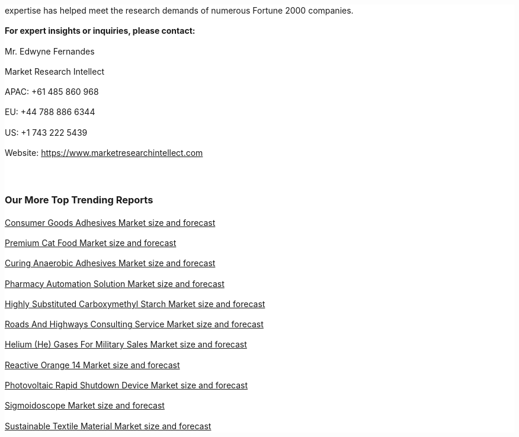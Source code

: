 expertise has helped meet the research demands of numerous Fortune 2000 companies.</p><p><strong>For expert insights or inquiries, please contact:</strong></p><p>Mr. Edwyne Fernandes</p><p>Market Research Intellect</p><p>APAC: +61 485 860 968</p><p>EU: +44 788 886 6344</p><p>US: +1 743 222 5439</p></div><div class="article-main__content" data-test-id="publishing-text-block"><p><span class="">Website:&nbsp;https://www.marketresearchintellect.com</span></p></div></div><div class="article-main__content" data-test-id="publishing-text-block">&nbsp;</div><h3>Our More Top Trending Reports</h3><p><a href="https://www.marketresearchintellect.com/es/product/global-consumer-goods-adhesives-market/">Consumer Goods Adhesives  Market size and forecast</a></p><p><a href="https://www.marketresearchintellect.com/product/premium-cat-food-market/">Premium Cat Food  Market size and forecast</a></p><p><a href="https://www.marketresearchintellect.com/ja/product/global-curing-anaerobic-adhesives-market/">Curing Anaerobic Adhesives  Market size and forecast</a></p><p><a href="https://www.marketresearchintellect.com/ar/product/global-pharmacy-automation-solution-market-size-forecast/">Pharmacy Automation Solution  Market size and forecast</a></p><p><a href="https://www.marketresearchintellect.com/pt/product/global-highly-substituted-carboxymethyl-starch-market/">Highly Substituted Carboxymethyl Starch  Market size and forecast</a></p><p><a href="https://www.marketresearchintellect.com/nl/product/global-roads-and-highways-consulting-service-market-size-forecast/">Roads And Highways Consulting Service  Market size and forecast</a></p><p><a href="https://www.marketresearchintellect.com/ko/product/global-helium-he-gases-for-military-sales-market/">Helium (He) Gases For Military Sales  Market size and forecast</a></p><p><a href="https://www.marketresearchintellect.com/zh/product/global-reactive-orange-14-market/">Reactive Orange 14  Market size and forecast</a></p><p><a href="https://www.marketresearchintellect.com/de/product/photovoltaic-rapid-shutdown-device-market/">Photovoltaic Rapid Shutdown Device  Market size and forecast</a></p><p><a href="https://www.marketresearchintellect.com/es/product/global-sigmoidoscope-market-size-and-forecast/">Sigmoidoscope  Market size and forecast</a></p><p><a href="https://www.marketresearchintellect.com/product/global-sustainable-textile-material-market/">Sustainable Textile Material  Market size and forecast</a></p>